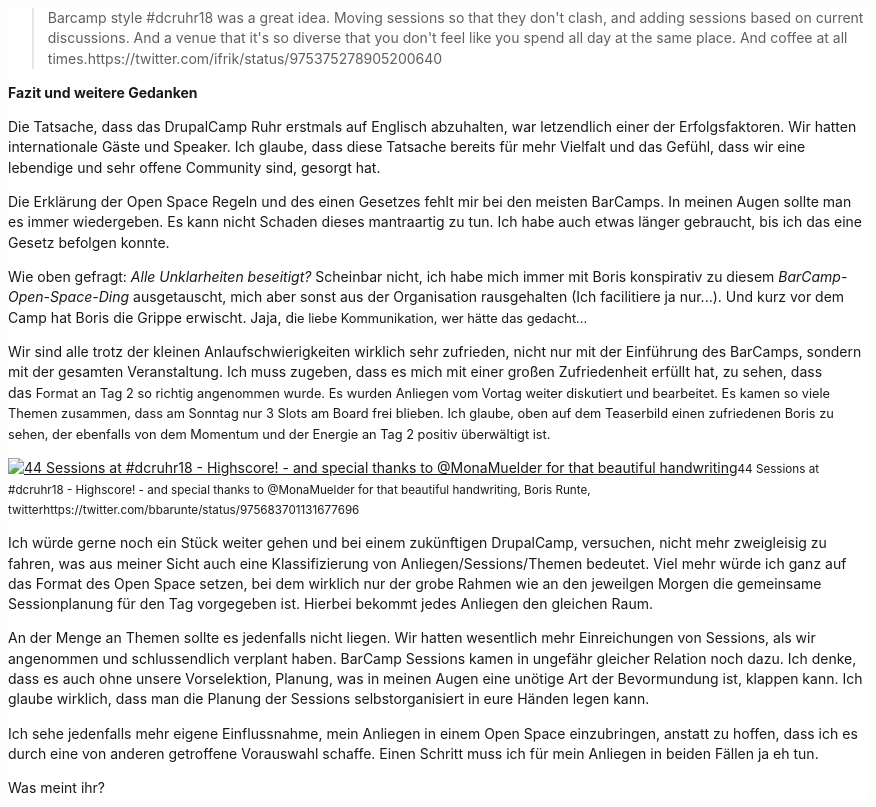 <blockquote>Barcamp style #dcruhr18 was a great idea. Moving sessions so that they don't clash, and adding sessions based on current discussions. And a venue that it's so diverse that you don't feel like you spend all day at the same place. And coffee at all times.<fn>https://twitter.com/ifrik/status/975375278905200640</fn></blockquote>
<p><strong>Fazit und weitere Gedanken</strong></p>
<p>Die Tatsache, dass das DrupalCamp Ruhr erstmals auf Englisch abzuhalten, war letzendlich einer der Erfolgsfaktoren. Wir hatten internationale Gäste und Speaker. Ich glaube, dass diese Tatsache bereits für mehr Vielfalt und das Gefühl, dass wir eine lebendige und sehr offene Community sind, gesorgt hat.</p>
<p>Die Erklärung der Open Space Regeln und des einen Gesetzes fehlt mir bei den meisten BarCamps. In meinen Augen sollte man es immer wiedergeben. Es kann nicht Schaden dieses mantraartig zu tun. Ich habe auch etwas länger gebraucht, bis ich das eine Gesetz befolgen konnte.</p>
<p>Wie oben gefragt:&nbsp;<em>Alle Unklarheiten beseitigt? </em>Scheinbar nicht, ich habe mich immer mit Boris konspirativ zu diesem <em>BarCamp-Open-Space-Ding</em> ausgetauscht, mich aber sonst aus der Organisation rausgehalten (Ich facilitiere ja nur...). Und kurz vor dem Camp hat Boris die Grippe erwischt. Jaja, d<span style="font-size: 12.8px;">ie liebe Kommunikation, wer hätte das gedacht...</span><span style="font-size: 0.8em;">&nbsp;</span></p>
<p>Wir sind alle trotz der kleinen Anlaufschwierigkeiten wirklich sehr zufrieden, nicht nur mit der Einführung des BarCamps, sondern mit der gesamten Veranstaltung. Ich muss zugeben, dass es mich mit einer großen Zufriedenheit erfüllt hat, zu sehen, dass das&nbsp;<span style="font-size: 12.8px;">Format an Tag 2 so richtig angenommen wurde. Es wurden Anliegen vom Vortag weiter diskutiert und bearbeitet. Es kamen so viele Themen zusammen, dass am Sonntag nur 3 Slots am Board frei blieben. Ich glaube, oben auf dem Teaserbild einen zufriedenen Boris zu sehen, der ebenfalls von dem Momentum und der Energie an Tag 2 positiv überwältigt ist.</span></p>
<p><a href="/sites/netzaffe.de/files/dcruhr18/44-sessions-at-dcruhr18-highscore-bru.jpg
" title="44 Sessions at #dcruhr18 - Highscore!"><img alt="44 Sessions at #dcruhr18 - Highscore! - and special thanks to @MonaMuelder for that beautiful handwriting" src="/sites/netzaffe.de/files/dcruhr18/44-sessions-at-dcruhr18-highscore-bru.jpg" style="width: 510px; height: 680px;"></a><small>44 Sessions at #dcruhr18 - Highscore! - and special thanks to @MonaMuelder for that beautiful handwriting, Boris Runte, twitter<fn>https://twitter.com/bbarunte/status/975683701131677696</fn></small></p>
<p>Ich würde gerne noch ein Stück weiter gehen und bei einem zukünftigen DrupalCamp, versuchen, nicht mehr zweigleisig zu fahren, was aus meiner Sicht auch eine Klassifizierung von Anliegen/Sessions/Themen bedeutet. Viel mehr würde ich ganz auf das Format des Open Space setzen, bei dem wirklich nur der grobe Rahmen wie an den jeweilgen Morgen die gemeinsame Sessionplanung für den Tag vorgegeben ist. Hierbei bekommt jedes Anliegen den gleichen Raum.&nbsp;</p>
<p>An der Menge an Themen sollte es jedenfalls nicht liegen. Wir hatten wesentlich mehr Einreichungen von Sessions, als wir angenommen und schlussendlich verplant haben. BarCamp Sessions kamen in ungefähr gleicher Relation noch dazu. Ich denke, dass es auch ohne unsere Vorselektion, Planung, was in meinen Augen eine unötige Art der Bevormundung ist, klappen kann. Ich glaube wirklich, dass man die Planung der Sessions selbstorganisiert in eure Händen legen kann.</p>
<p>Ich sehe jedenfalls mehr eigene Einflussnahme, mein Anliegen in einem Open Space einzubringen, anstatt zu hoffen, dass ich es durch eine von anderen getroffene Vorauswahl schaffe. Einen Schritt muss ich für mein Anliegen in beiden Fällen ja eh tun.&nbsp;&nbsp;</p>
<p>Was meint ihr?</p>

